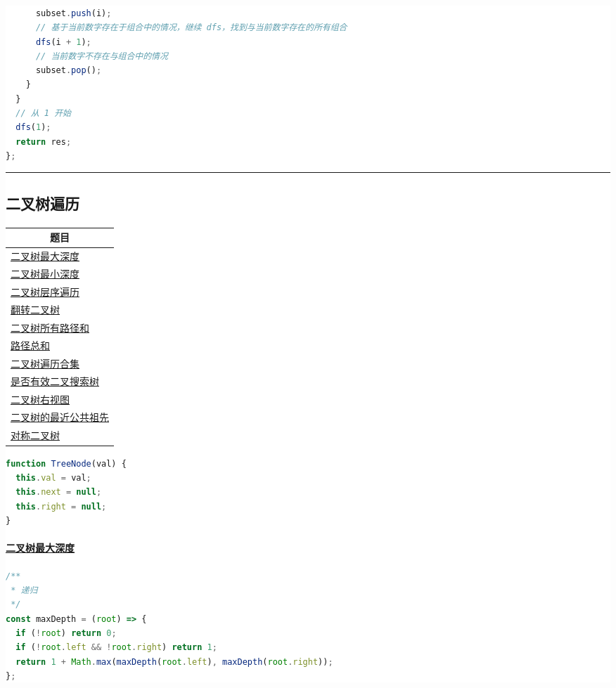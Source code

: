 ```js
      subset.push(i);
      // 基于当前数字存在于组合中的情况，继续 dfs，找到与当前数字存在的所有组合
      dfs(i + 1);
      // 当前数字不存在与组合中的情况
      subset.pop();
    }
  }
  // 从 1 开始
  dfs(1);
  return res;
};
```

---

## 二叉树遍历

| 题目                                          |
| --------------------------------------------- |
| [二叉树最大深度](#二叉树最大深度)             |
| [二叉树最小深度](#二叉树最小深度)             |
| [二叉树层序遍历](#二叉树层序遍历)             |
| [翻转二叉树](#翻转二叉树)                     |
| [二叉树所有路径和](#二叉树所有路径和)         |
| [路径总和](#路径总和)                         |
| [二叉树遍历合集](#二叉树遍历合集)             |
| [是否有效二叉搜索树](#是否有效二叉搜索树)     |
| [二叉树右视图](#二叉树右视图)                 |
| [二叉树的最近公共祖先](#二叉树的最近公共祖先) |
| [对称二叉树](#对称二叉树)                     |

```js
function TreeNode(val) {
  this.val = val;
  this.next = null;
  this.right = null;
}
```

#### [二叉树最大深度](https://leetcode-cn.com/problems/maximum-depth-of-binary-tree/)

```js
/**
 * 递归
 */
const maxDepth = (root) => {
  if (!root) return 0;
  if (!root.left && !root.right) return 1;
  return 1 + Math.max(maxDepth(root.left), maxDepth(root.right));
};
```
